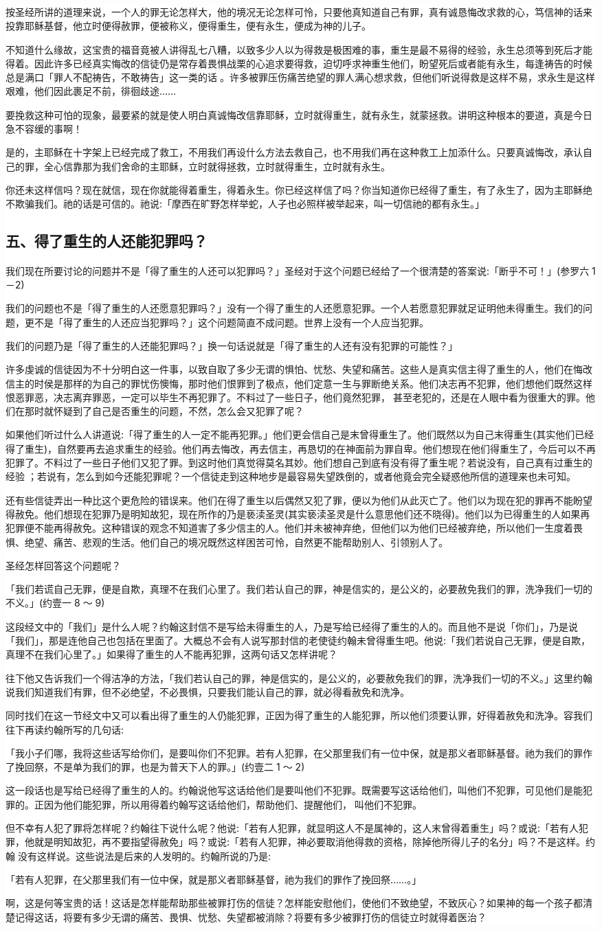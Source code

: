 按圣经所讲的道理来说，一个人的罪无论怎样大，他的境况无论怎样可怜，只要他真知道自己有罪，真有诚恳悔改求救的心，笃信神的话来投靠耶稣基督，他立时便得赦罪，便被称义，便得重生，便有永生，便成为神的儿子。

不知道什么缘故，这宝贵的福音竟被人讲得乱七八糟，以致多少人以为得救是极困难的事，重生是最不易得的经验，永生总须等到死后才能得着。因此许多已经真实悔改的信徒仍是常存着畏惧战栗的心追求要得救，迫切呼求神重生他们，盼望死后或者能有永生，每逢祷告的时候总是满口「罪人不配祷告，不敢祷告」这一类的话 。许多被罪压伤痛苦绝望的罪人满心想求救，但他们听说得救是这样不易，求永生是这样艰难，他们因此裹足不前，徘徊歧途……

要挽救这种可怕的现象，最要紧的就是使人明白真诚悔改信靠耶稣，立时就得重生，就有永生，就蒙拯救。讲明这种根本的要道，真是今日急不容缓的事啊！

是的，主耶稣在十字架上已经完成了救工，不用我们再设什么方法去救自己，也不用我们再在这种救工上加添什么。只要真诚悔改，承认自己的罪，全心信靠那为我们舍命的主耶稣，立时就得拯救，立时就得重生，立时就有永生。

你还未这样信吗？现在就信，现在你就能得着重生，得着永生。你已经这样信了吗？你当知道你已经得了重生，有了永生了，因为主耶稣绝不欺骗我们。祂的话是可信的。祂说:「摩西在旷野怎样举蛇，人子也必照样被举起来，叫一切信祂的都有永生。」

## 五、得了重生的人还能犯罪吗？

我们现在所要讨论的问题并不是「得了重生的人还可以犯罪吗？」圣经对于这个问题已经给了一个很清楚的答案说:「断乎不可！」(参罗六 1－2)

我们的问题也不是「得了重生的人还愿意犯罪吗？」没有一个得了重生的人还愿意犯罪。一个人若愿意犯罪就足证明他未得重生。我们的问题，更不是「得了重生的人还应当犯罪吗？」这个问题简直不成问题。世界上没有一个人应当犯罪。

我们的问题乃是「得了重生的人还能犯罪吗？」换一句话说就是「得了重生的人还有没有犯罪的可能性？」

许多虔诚的信徒因为不十分明白这一件事，以致自取了多少无谓的惧怕、忧愁、失望和痛苦。这些人是真实信主得了重生的人，他们在悔改信主的时侯是那样的为自己的罪忧伤懊悔，那时他们恨罪到了极点，他们定意一生与罪断绝关系。他们决志再不犯罪，他们想他们既然这样恨恶罪恶，决志离弃罪恶，一定可以毕生不再犯罪了。不料过了一些日子，他们竟然犯罪， 甚至老犯的，还是在人眼中看为很重大的罪。他们在那时就怀疑到了自己是否重生的问题，不然，怎么会又犯罪了呢？

如果他们听过什么人讲道说:「得了重生的人一定不能再犯罪。」他们更会信自己是末曾得重生了。他们既然以为自己末得重生(其实他们已经得了重生)，自然要再去追求重生的经验。他们再去悔改，再去信主，再恳切的在神面前为罪自卑。他们想现在他们得重生了，今后可以不再犯罪了。不料过了一些日子他们又犯了罪。到这时他们真觉得莫名其妙。他们想自己到底有没有得了重生呢？若说没有，自己真有过重生的经验 ；若说有，怎么到如今还能犯罪呢？一个信徒走到这种地步是最容易失望跌倒的，或者他竟会完全疑惑他所信的道理来也未可知。

还有些信徒弄出一种比这个更危险的错误来。他们在得了重生以后偶然又犯了罪，便以为他们从此灭亡了。他们以为现在犯的罪再不能盼望得赦免。他们想现在犯罪乃是明知故犯，现在所作的乃是亵渎圣灵(其实亵渎圣灵是什么意思他们还不晓得)。他们以为已得重生的人如果再犯罪便不能再得赦免。这种错误的观念不知道害了多少信主的人。他们并未被神弃绝，但他们以为他们已经被弃绝，所以他们一生度着畏惧、绝望、痛苦、悲观的生活。他们自己的境况既然这样困苦可怜，自然更不能帮助别人、引领别人了。

圣经怎样回答这个问题呢？

「我们若谎自己无罪，便是自欺，真理不在我们心里了。我们若认自己的罪，神是信实的，是公义的，必要赦免我们的罪，洗净我们一切的不义。」(约壹一 8 ～ 9)

这段经文中的「我们」是什么人呢？约翰这封信不是写给未得重生的人，乃是写给已经得了重生的人的。而且他不是说「你们」，乃是说「我们」，那是连他自己也包括在里面了。大概总不会有人说写那封信的老使徒约翰未曾得重生吧。他说:「我们若说自己无罪，便是自欺，真理不在我们心里了。」如果得了重生的人不能再犯罪，这两句话又怎样讲呢？

往下他又告诉我们一个得洁净的方法，「我们若认自己的罪，神是信实的，是公义的，必要赦免我们的罪，洗净我们一切的不义。」这里约翰说我们知道我们有罪，但不必绝望，不必畏惧，只要我们能认自己的罪，就必得看赦免和洗净。

同时找们在这一节经文中又可以看出得了重生的人仍能犯罪，正因为得了重生的人能犯罪，所以他们须要认罪，好得着赦免和洗净。容我们往下再读约翰所写的几句话:

「我小子们哪，我将这些话写给你们，是要叫你们不犯罪。若有人犯罪，在父那里我们有一位中保，就是那义者耶稣基督。祂为我们的罪作了挽回祭，不是单为我们的罪，也是为普天下人的罪。」(约壹二 1 ～ 2)

这一段话也是写给已经得了重生的人的。约翰说他写这话给他们是要叫他们不犯罪。既需要写这话给他们，叫他们不犯罪，可见他们是能犯罪的。正因为他们能犯罪，所以用得着约翰写这话给他们，帮助他们、提醒他们， 叫他们不犯罪。

但不幸有人犯了罪将怎样呢？约翰往下说什么呢？他说:「若有人犯罪，就显明这人不是属神的，这人末曾得着重生」吗？或说:「若有人犯罪，他就是明知故犯，再不要指望得赦免」吗？或说:「若有人犯罪，神必要取消他得救的资格，除掉他所得儿子的名分」吗？不是这样。约翰 没有这样说。这些说法是后来的人发明的。约翰所说的乃是:

「若有人犯罪，在父那里我们有一位中保，就是那义者耶稣基督，祂为我们的罪作了挽回祭……。」

啊，这是何等宝贵的话！这话是怎样能帮助那些被罪打伤的信徒？怎样能安慰他们，使他们不致绝望，不致灰心？如果神的每一个孩子都清楚记得这话，将要有多少无谓的痛苦、畏惧、忧愁、失望都被消除？将要有多少被罪打伤的信徒立时就得着医治？
